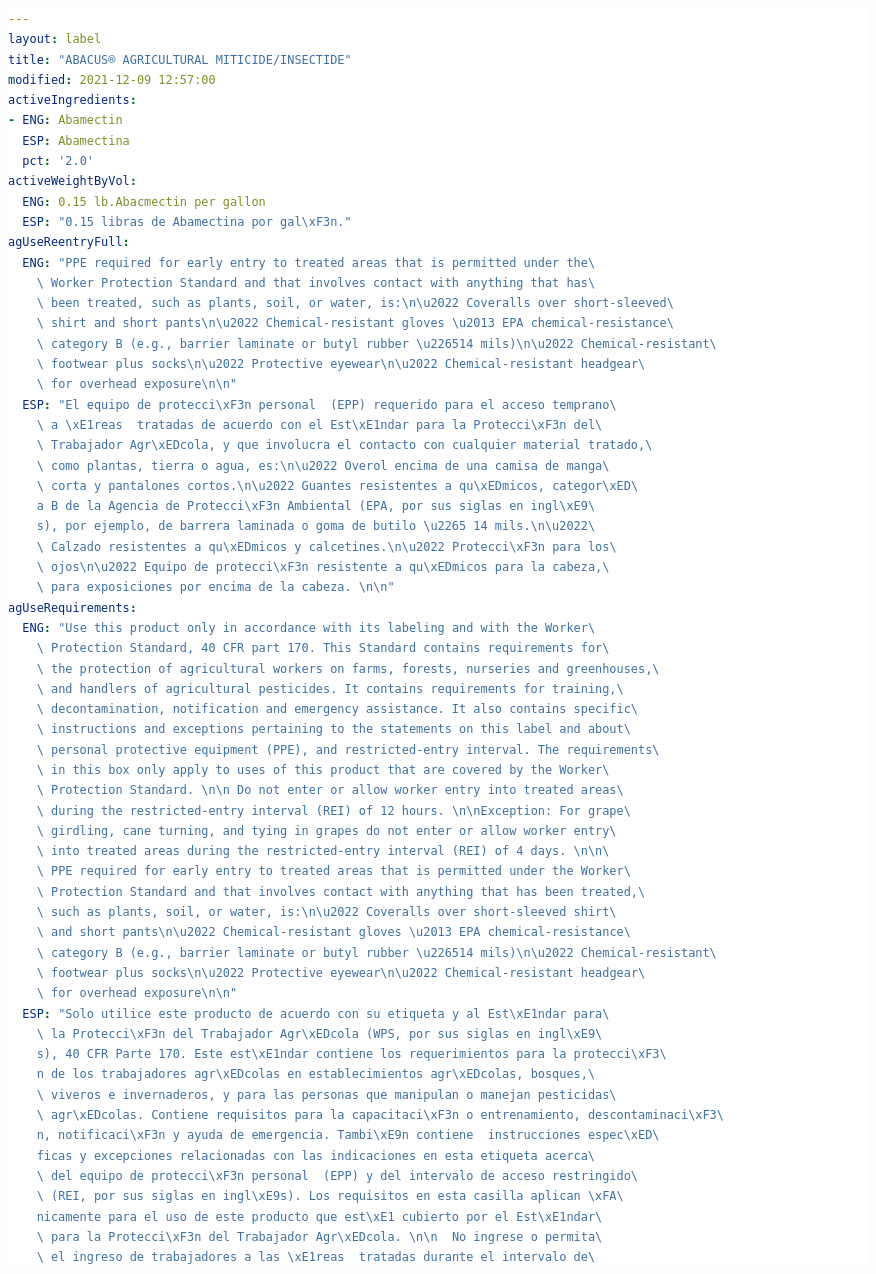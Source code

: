 ```yaml
---
layout: label
title: "ABACUS® AGRICULTURAL MITICIDE/INSECTIDE"
modified: 2021-12-09 12:57:00
activeIngredients:
- ENG: Abamectin
  ESP: Abamectina
  pct: '2.0'
activeWeightByVol:
  ENG: 0.15 lb.Abacmectin per gallon
  ESP: "0.15 libras de Abamectina por gal\xF3n."
agUseReentryFull:
  ENG: "PPE required for early entry to treated areas that is permitted under the\
    \ Worker Protection Standard and that involves contact with anything that has\
    \ been treated, such as plants, soil, or water, is:\n\u2022 Coveralls over short-sleeved\
    \ shirt and short pants\n\u2022 Chemical-resistant gloves \u2013 EPA chemical-resistance\
    \ category B (e.g., barrier laminate or butyl rubber \u226514 mils)\n\u2022 Chemical-resistant\
    \ footwear plus socks\n\u2022 Protective eyewear\n\u2022 Chemical-resistant headgear\
    \ for overhead exposure\n\n"
  ESP: "El equipo de protecci\xF3n personal  (EPP) requerido para el acceso temprano\
    \ a \xE1reas  tratadas de acuerdo con el Est\xE1ndar para la Protecci\xF3n del\
    \ Trabajador Agr\xEDcola, y que involucra el contacto con cualquier material tratado,\
    \ como plantas, tierra o agua, es:\n\u2022 Overol encima de una camisa de manga\
    \ corta y pantalones cortos.\n\u2022 Guantes resistentes a qu\xEDmicos, categor\xED\
    a B de la Agencia de Protecci\xF3n Ambiental (EPA, por sus siglas en ingl\xE9\
    s), por ejemplo, de barrera laminada o goma de butilo \u2265 14 mils.\n\u2022\
    \ Calzado resistentes a qu\xEDmicos y calcetines.\n\u2022 Protecci\xF3n para los\
    \ ojos\n\u2022 Equipo de protecci\xF3n resistente a qu\xEDmicos para la cabeza,\
    \ para exposiciones por encima de la cabeza. \n\n"
agUseRequirements:
  ENG: "Use this product only in accordance with its labeling and with the Worker\
    \ Protection Standard, 40 CFR part 170. This Standard contains requirements for\
    \ the protection of agricultural workers on farms, forests, nurseries and greenhouses,\
    \ and handlers of agricultural pesticides. It contains requirements for training,\
    \ decontamination, notification and emergency assistance. It also contains specific\
    \ instructions and exceptions pertaining to the statements on this label and about\
    \ personal protective equipment (PPE), and restricted-entry interval. The requirements\
    \ in this box only apply to uses of this product that are covered by the Worker\
    \ Protection Standard. \n\n Do not enter or allow worker entry into treated areas\
    \ during the restricted-entry interval (REI) of 12 hours. \n\nException: For grape\
    \ girdling, cane turning, and tying in grapes do not enter or allow worker entry\
    \ into treated areas during the restricted-entry interval (REI) of 4 days. \n\n\
    \ PPE required for early entry to treated areas that is permitted under the Worker\
    \ Protection Standard and that involves contact with anything that has been treated,\
    \ such as plants, soil, or water, is:\n\u2022 Coveralls over short-sleeved shirt\
    \ and short pants\n\u2022 Chemical-resistant gloves \u2013 EPA chemical-resistance\
    \ category B (e.g., barrier laminate or butyl rubber \u226514 mils)\n\u2022 Chemical-resistant\
    \ footwear plus socks\n\u2022 Protective eyewear\n\u2022 Chemical-resistant headgear\
    \ for overhead exposure\n\n"
  ESP: "Solo utilice este producto de acuerdo con su etiqueta y al Est\xE1ndar para\
    \ la Protecci\xF3n del Trabajador Agr\xEDcola (WPS, por sus siglas en ingl\xE9\
    s), 40 CFR Parte 170. Este est\xE1ndar contiene los requerimientos para la protecci\xF3\
    n de los trabajadores agr\xEDcolas en establecimientos agr\xEDcolas, bosques,\
    \ viveros e invernaderos, y para las personas que manipulan o manejan pesticidas\
    \ agr\xEDcolas. Contiene requisitos para la capacitaci\xF3n o entrenamiento, descontaminaci\xF3\
    n, notificaci\xF3n y ayuda de emergencia. Tambi\xE9n contiene  instrucciones espec\xED\
    ficas y excepciones relacionadas con las indicaciones en esta etiqueta acerca\
    \ del equipo de protecci\xF3n personal  (EPP) y del intervalo de acceso restringido\
    \ (REI, por sus siglas en ingl\xE9s). Los requisitos en esta casilla aplican \xFA\
    nicamente para el uso de este producto que est\xE1 cubierto por el Est\xE1ndar\
    \ para la Protecci\xF3n del Trabajador Agr\xEDcola. \n\n  No ingrese o permita\
    \ el ingreso de trabajadores a las \xE1reas  tratadas durante el intervalo de\
```